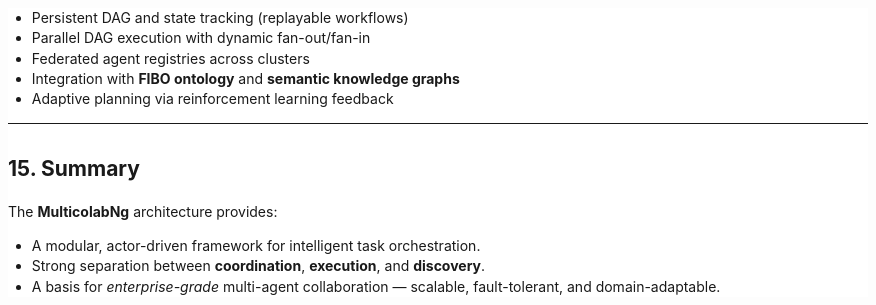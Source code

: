 * Persistent DAG and state tracking (replayable workflows)
* Parallel DAG execution with dynamic fan-out/fan-in
* Federated agent registries across clusters
* Integration with **FIBO ontology** and **semantic knowledge graphs**
* Adaptive planning via reinforcement learning feedback

---

## 15. Summary

The **MulticolabNg** architecture provides:

* A modular, actor-driven framework for intelligent task orchestration.
* Strong separation between **coordination**, **execution**, and **discovery**.
* A basis for *enterprise-grade* multi-agent collaboration — scalable, fault-tolerant, and domain-adaptable.

